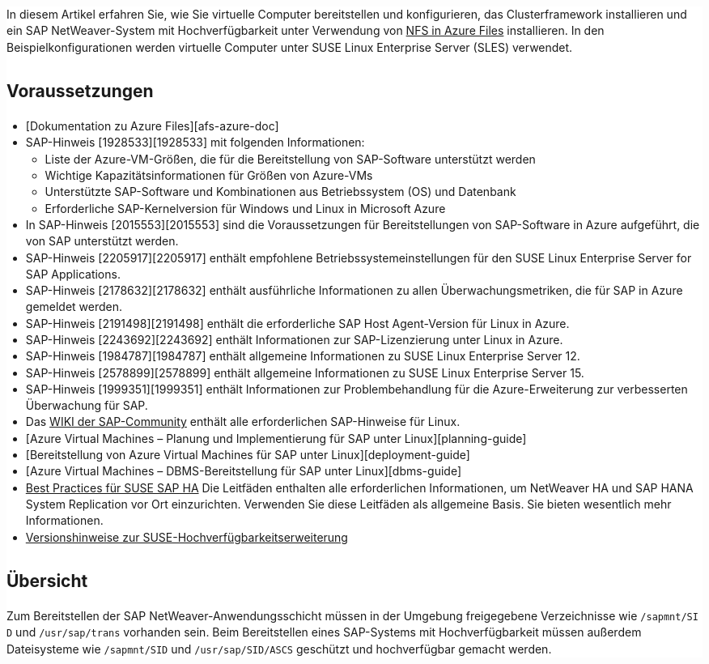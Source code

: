 
[sap-swcenter]:https://support.sap.com/en/my-support/software-downloads.html

[suse-ha-guide]:https://www.suse.com/products/sles-for-sap/resource-library/sap-best-practices/
[suse-drbd-guide]:https://www.suse.com/documentation/sle-ha-12/singlehtml/book_sleha_techguides/book_sleha_techguides.html
[suse-relnotes]:https://www.suse.com/releasenotes/index.html

[sap-hana-ha]:sap-hana-high-availability.md
[nfs-ha]:high-availability-guide-suse-nfs.md

In diesem Artikel erfahren Sie, wie Sie virtuelle Computer bereitstellen und konfigurieren, das Clusterframework installieren und ein SAP NetWeaver-System mit Hochverfügbarkeit unter Verwendung von [NFS in Azure Files](../../../storage/files/files-nfs-protocol.md) installieren. In den Beispielkonfigurationen werden virtuelle Computer unter SUSE Linux Enterprise Server (SLES) verwendet.      

## <a name="prerequisites"></a>Voraussetzungen  

* [Dokumentation zu Azure Files][afs-azure-doc] 
* SAP-Hinweis [1928533][1928533] mit folgenden Informationen:  
  * Liste der Azure-VM-Größen, die für die Bereitstellung von SAP-Software unterstützt werden
  * Wichtige Kapazitätsinformationen für Größen von Azure-VMs
  * Unterstützte SAP-Software und Kombinationen aus Betriebssystem (OS) und Datenbank
  * Erforderliche SAP-Kernelversion für Windows und Linux in Microsoft Azure
* In SAP-Hinweis [2015553][2015553] sind die Voraussetzungen für Bereitstellungen von SAP-Software in Azure aufgeführt, die von SAP unterstützt werden.
* SAP-Hinweis [2205917][2205917] enthält empfohlene Betriebssystemeinstellungen für den SUSE Linux Enterprise Server for SAP Applications.
* SAP-Hinweis [2178632][2178632] enthält ausführliche Informationen zu allen Überwachungsmetriken, die für SAP in Azure gemeldet werden.
* SAP-Hinweis [2191498][2191498] enthält die erforderliche SAP Host Agent-Version für Linux in Azure.
* SAP-Hinweis [2243692][2243692] enthält Informationen zur SAP-Lizenzierung unter Linux in Azure.
* SAP-Hinweis [1984787][1984787] enthält allgemeine Informationen zu SUSE Linux Enterprise Server 12.
* SAP-Hinweis [2578899][2578899] enthält allgemeine Informationen zu SUSE Linux Enterprise Server 15.
* SAP-Hinweis [1999351][1999351] enthält Informationen zur Problembehandlung für die Azure-Erweiterung zur verbesserten Überwachung für SAP.
* Das [WIKI der SAP-Community](https://wiki.scn.sap.com/wiki/display/HOME/SAPonLinuxNotes) enthält alle erforderlichen SAP-Hinweise für Linux.
* [Azure Virtual Machines – Planung und Implementierung für SAP unter Linux][planning-guide]
* [Bereitstellung von Azure Virtual Machines für SAP unter Linux][deployment-guide]
* [Azure Virtual Machines – DBMS-Bereitstellung für SAP unter Linux][dbms-guide]
* [Best Practices für SUSE SAP HA][suse-ha-guide] Die Leitfäden enthalten alle erforderlichen Informationen, um NetWeaver HA und SAP HANA System Replication vor Ort einzurichten. Verwenden Sie diese Leitfäden als allgemeine Basis. Sie bieten wesentlich mehr Informationen.
* [Versionshinweise zur SUSE-Hochverfügbarkeitserweiterung][suse-relnotes]


## <a name="overview"></a>Übersicht

Zum Bereitstellen der SAP NetWeaver-Anwendungsschicht müssen in der Umgebung freigegebene Verzeichnisse wie `/sapmnt/SID` und `/usr/sap/trans` vorhanden sein. Beim Bereitstellen eines SAP-Systems mit Hochverfügbarkeit müssen außerdem Dateisysteme wie `/sapmnt/SID` und `/usr/sap/SID/ASCS` geschützt und hochverfügbar gemacht werden.
